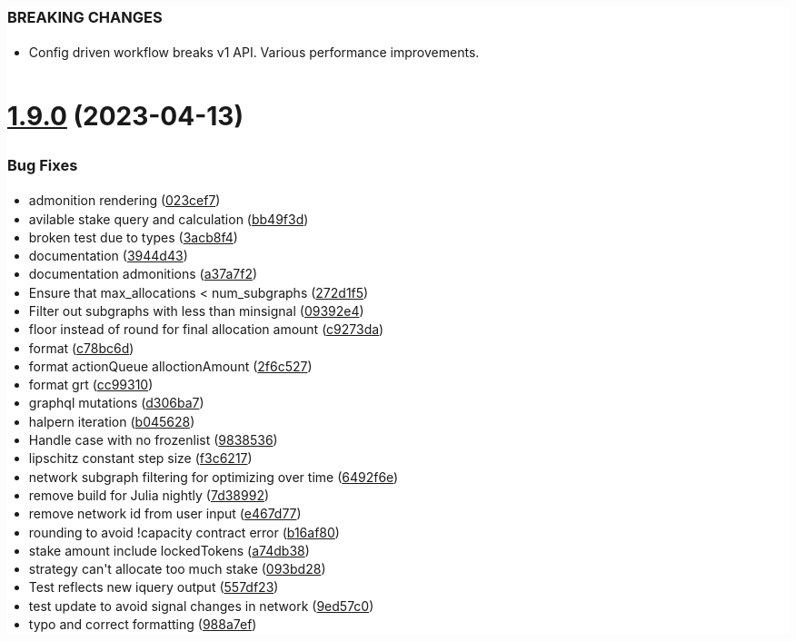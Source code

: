 
### BREAKING CHANGES

* Config driven workflow breaks v1 API.
Various performance improvements.

# [1.9.0](https://github.com/graphprotocol/allocation-optimizer/compare/v1.8.0...v1.9.0) (2023-04-13)


### Bug Fixes

* admonition rendering ([023cef7](https://github.com/graphprotocol/allocation-optimizer/commit/023cef7df55c5ca71ac723311830acca48b4e4ad))
* avilable stake query and calculation ([bb49f3d](https://github.com/graphprotocol/allocation-optimizer/commit/bb49f3db4a761dab9ea83ae5b5bb07b903f263f5))
* broken test due to types ([3acb8f4](https://github.com/graphprotocol/allocation-optimizer/commit/3acb8f489b8620fe5ccf6998eaab0ac4a7a98566))
* documentation ([3944d43](https://github.com/graphprotocol/allocation-optimizer/commit/3944d43689c01134b901bfda5c6398917c5e6fb3))
* documentation admonitions ([a37a7f2](https://github.com/graphprotocol/allocation-optimizer/commit/a37a7f23af751d3f4cc975a4c86776cff9ab0f28))
* Ensure that max_allocations < num_subgraphs ([272d1f5](https://github.com/graphprotocol/allocation-optimizer/commit/272d1f5b76ad7ec4a20df18f823f46ab5525a967))
* Filter out subgraphs with less than minsignal ([09392e4](https://github.com/graphprotocol/allocation-optimizer/commit/09392e47cf40d8d4f2f73e0c811e580589b1135c))
* floor instead of round for final allocation amount ([c9273da](https://github.com/graphprotocol/allocation-optimizer/commit/c9273dabf187dc8a7511c87bbac0080edbe50a6b))
* format ([c78bc6d](https://github.com/graphprotocol/allocation-optimizer/commit/c78bc6dcdb681fb63812dfb355dace8cb44f8826))
* format actionQueue alloctionAmount ([2f6c527](https://github.com/graphprotocol/allocation-optimizer/commit/2f6c5279c133538f23e342cfd24bd23f6e5031e2))
* format grt ([cc99310](https://github.com/graphprotocol/allocation-optimizer/commit/cc993107acda9a29de822b9d9ffc14c12178bc3e))
* graphql mutations ([d306ba7](https://github.com/graphprotocol/allocation-optimizer/commit/d306ba781df71117c3d578778b2e1e655ac6d818))
* halpern iteration ([b045628](https://github.com/graphprotocol/allocation-optimizer/commit/b045628521be96e4a157f831a045af784b108369))
* Handle case with no frozenlist ([9838536](https://github.com/graphprotocol/allocation-optimizer/commit/9838536db1f51a1fcde0510bbea76d0963f36d15))
* lipschitz constant step size ([f3c6217](https://github.com/graphprotocol/allocation-optimizer/commit/f3c62177a214a489c3fa61efc8621fa256c736d7))
* network subgraph filtering for optimizing over time ([6492f6e](https://github.com/graphprotocol/allocation-optimizer/commit/6492f6ef833785f98b096db21003f1c967a1a612))
* remove build for Julia nightly ([7d38992](https://github.com/graphprotocol/allocation-optimizer/commit/7d38992179e931745a86b8cbf98bcc071cf684f6))
* remove network id from user input ([e467d77](https://github.com/graphprotocol/allocation-optimizer/commit/e467d7737bfbdef22661cef5ac3d37a34c374428))
* rounding to avoid !capacity contract error ([b16af80](https://github.com/graphprotocol/allocation-optimizer/commit/b16af80b2a03466f54929bf8f88ef18267df1a35))
* stake amount include lockedTokens ([a74db38](https://github.com/graphprotocol/allocation-optimizer/commit/a74db38b97304a8a5a2e2ce6fe315c01edb553bc))
* strategy can't allocate too much stake ([093bd28](https://github.com/graphprotocol/allocation-optimizer/commit/093bd280d3a9eedb6d762e571e684f7c5b8598b9))
* Test reflects new iquery output ([557df23](https://github.com/graphprotocol/allocation-optimizer/commit/557df2386fa531298e6abe8de9bd9e01676d71d9))
* test update to avoid signal changes in network ([9ed57c0](https://github.com/graphprotocol/allocation-optimizer/commit/9ed57c0389104a65d9492daf23a183a28606e56e))
* typo and correct formatting ([988a7ef](https://github.com/graphprotocol/allocation-optimizer/commit/988a7efaa2a667d07558a513533bc6ea71a75890))
